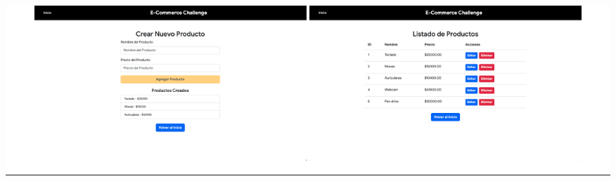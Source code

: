 
<div align="center">
  <img src="https://github.com/Estefani-a/e-commerce_angular/blob/main/images/imagen4.png" alt="imagen4" width="45%" />
  <img src="https://github.com/Estefani-a/e-commerce_angular/blob/main/images/imagen5.png" alt="imagen5" width="45%"/>
</div>

---